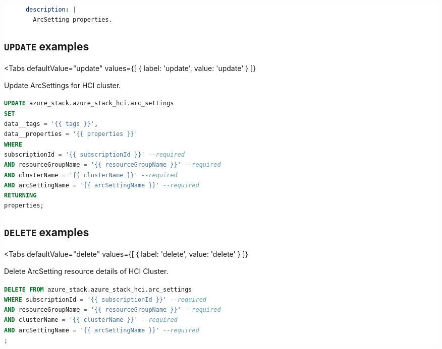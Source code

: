 ```yaml
      description: |
        ArcSetting properties.
```
</TabItem>
</Tabs>


## `UPDATE` examples

<Tabs
    defaultValue="update"
    values={[
        { label: 'update', value: 'update' }
    ]}
>
<TabItem value="update">

Update ArcSettings for HCI cluster.

```sql
UPDATE azure_stack.azure_stack_hci.arc_settings
SET 
data__tags = '{{ tags }}',
data__properties = '{{ properties }}'
WHERE 
subscriptionId = '{{ subscriptionId }}' --required
AND resourceGroupName = '{{ resourceGroupName }}' --required
AND clusterName = '{{ clusterName }}' --required
AND arcSettingName = '{{ arcSettingName }}' --required
RETURNING
properties;
```
</TabItem>
</Tabs>


## `DELETE` examples

<Tabs
    defaultValue="delete"
    values={[
        { label: 'delete', value: 'delete' }
    ]}
>
<TabItem value="delete">

Delete ArcSetting resource details of HCI Cluster.

```sql
DELETE FROM azure_stack.azure_stack_hci.arc_settings
WHERE subscriptionId = '{{ subscriptionId }}' --required
AND resourceGroupName = '{{ resourceGroupName }}' --required
AND clusterName = '{{ clusterName }}' --required
AND arcSettingName = '{{ arcSettingName }}' --required
;
```
</TabItem>
</Tabs>
